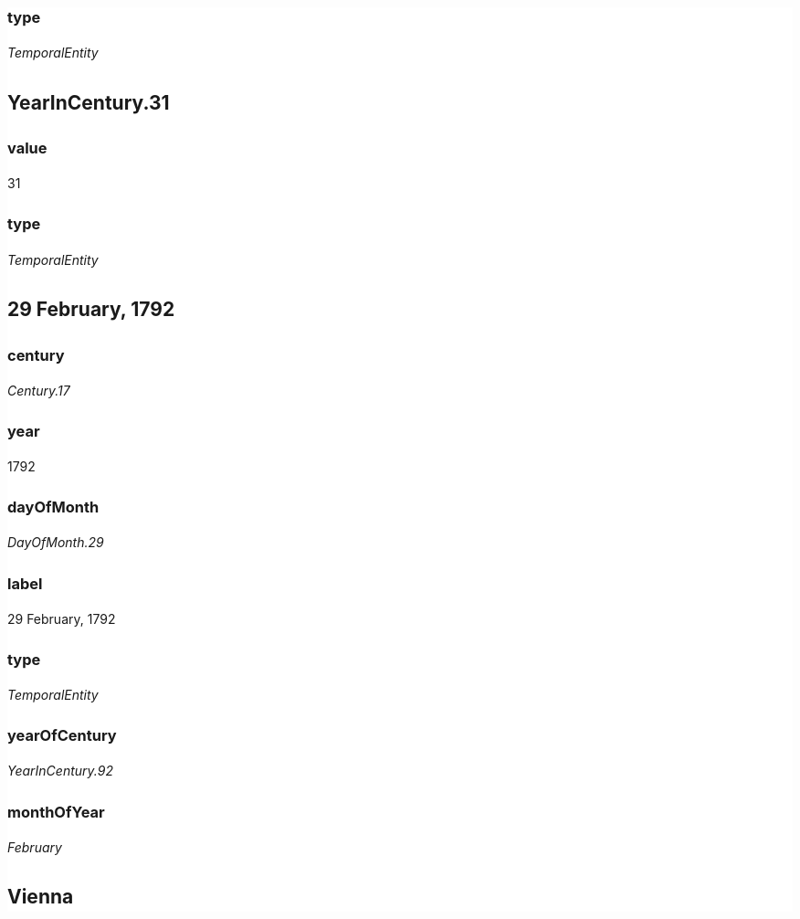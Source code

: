 ### type


*TemporalEntity*

## YearInCentury.31

### value


31

### type


*TemporalEntity*

## 29 February, 1792

### century


*Century.17*

### year


1792

### dayOfMonth


*DayOfMonth.29*

### label


29 February, 1792

### type


*TemporalEntity*

### yearOfCentury


*YearInCentury.92*

### monthOfYear


*February*

## Vienna

